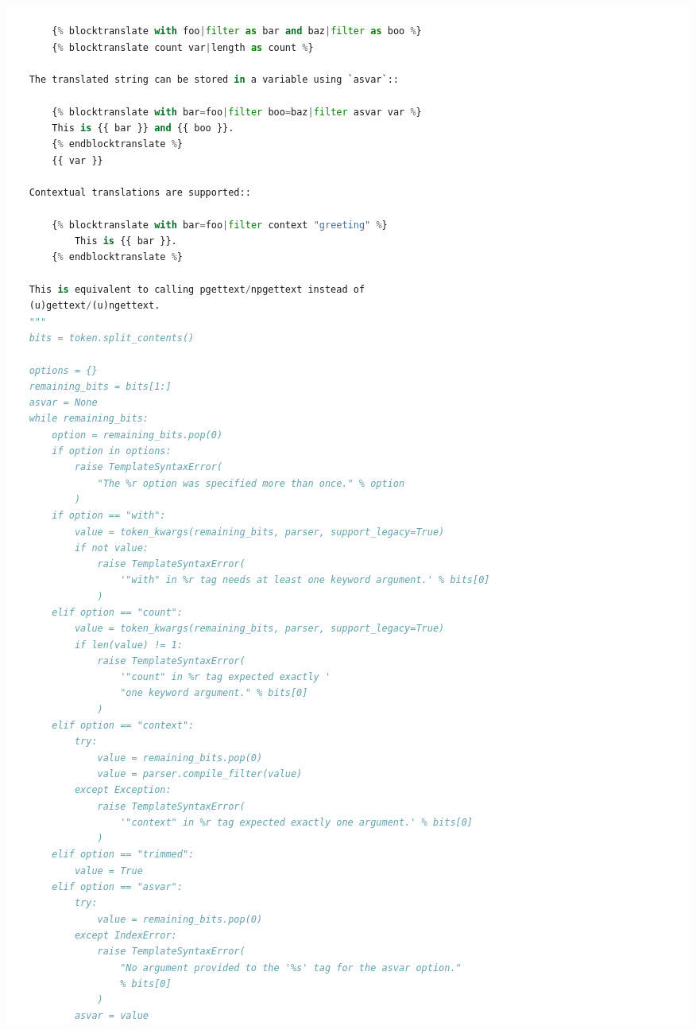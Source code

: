 ```python

        {% blocktranslate with foo|filter as bar and baz|filter as boo %}
        {% blocktranslate count var|length as count %}

    The translated string can be stored in a variable using `asvar`::

        {% blocktranslate with bar=foo|filter boo=baz|filter asvar var %}
        This is {{ bar }} and {{ boo }}.
        {% endblocktranslate %}
        {{ var }}

    Contextual translations are supported::

        {% blocktranslate with bar=foo|filter context "greeting" %}
            This is {{ bar }}.
        {% endblocktranslate %}

    This is equivalent to calling pgettext/npgettext instead of
    (u)gettext/(u)ngettext.
    """
    bits = token.split_contents()

    options = {}
    remaining_bits = bits[1:]
    asvar = None
    while remaining_bits:
        option = remaining_bits.pop(0)
        if option in options:
            raise TemplateSyntaxError(
                "The %r option was specified more than once." % option
            )
        if option == "with":
            value = token_kwargs(remaining_bits, parser, support_legacy=True)
            if not value:
                raise TemplateSyntaxError(
                    '"with" in %r tag needs at least one keyword argument.' % bits[0]
                )
        elif option == "count":
            value = token_kwargs(remaining_bits, parser, support_legacy=True)
            if len(value) != 1:
                raise TemplateSyntaxError(
                    '"count" in %r tag expected exactly '
                    "one keyword argument." % bits[0]
                )
        elif option == "context":
            try:
                value = remaining_bits.pop(0)
                value = parser.compile_filter(value)
            except Exception:
                raise TemplateSyntaxError(
                    '"context" in %r tag expected exactly one argument.' % bits[0]
                )
        elif option == "trimmed":
            value = True
        elif option == "asvar":
            try:
                value = remaining_bits.pop(0)
            except IndexError:
                raise TemplateSyntaxError(
                    "No argument provided to the '%s' tag for the asvar option."
                    % bits[0]
                )
            asvar = value
```